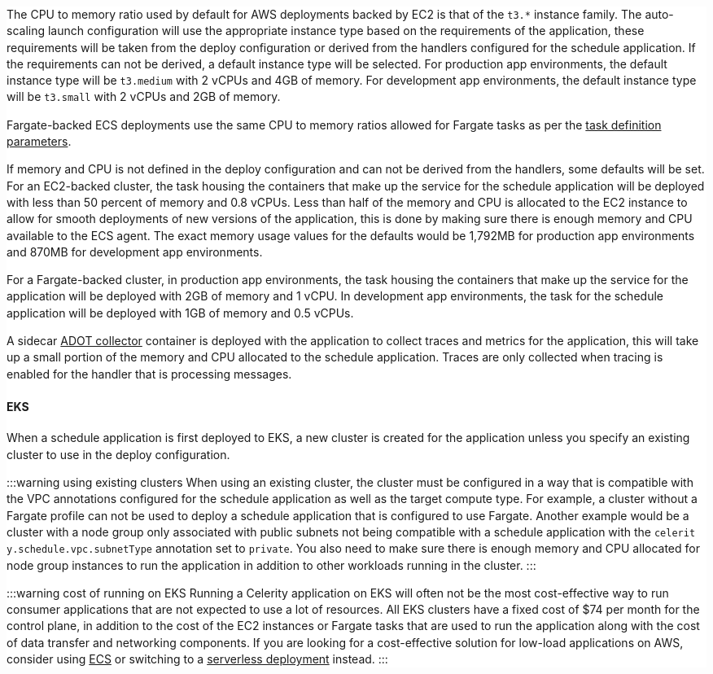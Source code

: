 The CPU to memory ratio used by default for AWS deployments backed by EC2 is that of the `t3.*` instance family. The auto-scaling launch configuration will use the appropriate instance type based on the requirements of the application, these requirements will be taken from the deploy configuration or derived from the handlers configured for the schedule application. If the requirements can not be derived, a default instance type will be selected. For production app environments, the default instance type will be `t3.medium` with 2 vCPUs and 4GB of memory. For development app environments, the default instance type will be `t3.small` with 2 vCPUs and 2GB of memory.

Fargate-backed ECS deployments use the same CPU to memory ratios allowed for Fargate tasks as per the [task definition parameters](https://docs.aws.amazon.com/AmazonECS/latest/developerguide/task_definition_parameters.html#task_size).

If memory and CPU is not defined in the deploy configuration and can not be derived from the handlers, some defaults will be set. For an EC2-backed cluster, the task housing the containers that make  up the service for the schedule application will be deployed with less than 50 percent of memory and 0.8 vCPUs. Less than half of the memory and CPU is allocated to the EC2 instance to allow for smooth deployments of new versions of the application, this is done by making sure there is enough memory and CPU available to the ECS agent. The exact memory usage values for the defaults would be 1,792MB for production app environments and 870MB for development app environments.

For a Fargate-backed cluster, in production app environments, the task housing the containers that make up the service for the application will be deployed with 2GB of memory and 1 vCPU. In development app environments, the task for the schedule application will be deployed with 1GB of memory and 0.5 vCPUs.

A sidecar [ADOT collector](https://aws-otel.github.io/docs/getting-started/collector) container is deployed with the application to collect traces and metrics for the application, this will take up a small portion of the memory and CPU allocated to the schedule application. Traces are only collected when tracing is enabled for the handler that is processing messages.

#### EKS

When a schedule application is first deployed to EKS, a new cluster is created for the application unless you specify an existing cluster to use in the deploy configuration.

:::warning using existing clusters
When using an existing cluster, the cluster must be configured in a way that is compatible with the VPC annotations configured for the schedule application as well as the target compute type.
For example, a cluster without a Fargate profile can not be used to deploy a schedule application that is configured to use Fargate. Another example would be a cluster with a node group only associated with public subnets not being compatible with a schedule application with the `celerity.schedule.vpc.subnetType` annotation set to `private`.
You also need to make sure there is enough memory and CPU allocated for node group instances to run the application in addition to other workloads running in the cluster.
:::

:::warning cost of running on EKS
Running a Celerity application on EKS will often not be the most cost-effective way to run consumer applications that are not expected to use a lot of resources. All EKS clusters have a fixed cost of $74 per month for the control plane, in addition to the cost of the EC2 instances or Fargate tasks that are used to run the application along with the cost of data transfer and networking components. If you are looking for a cost-effective solution for low-load applications on AWS, consider using [ECS](#ecs) or switching to a [serverless deployment](#aws-serverless) instead.
:::
